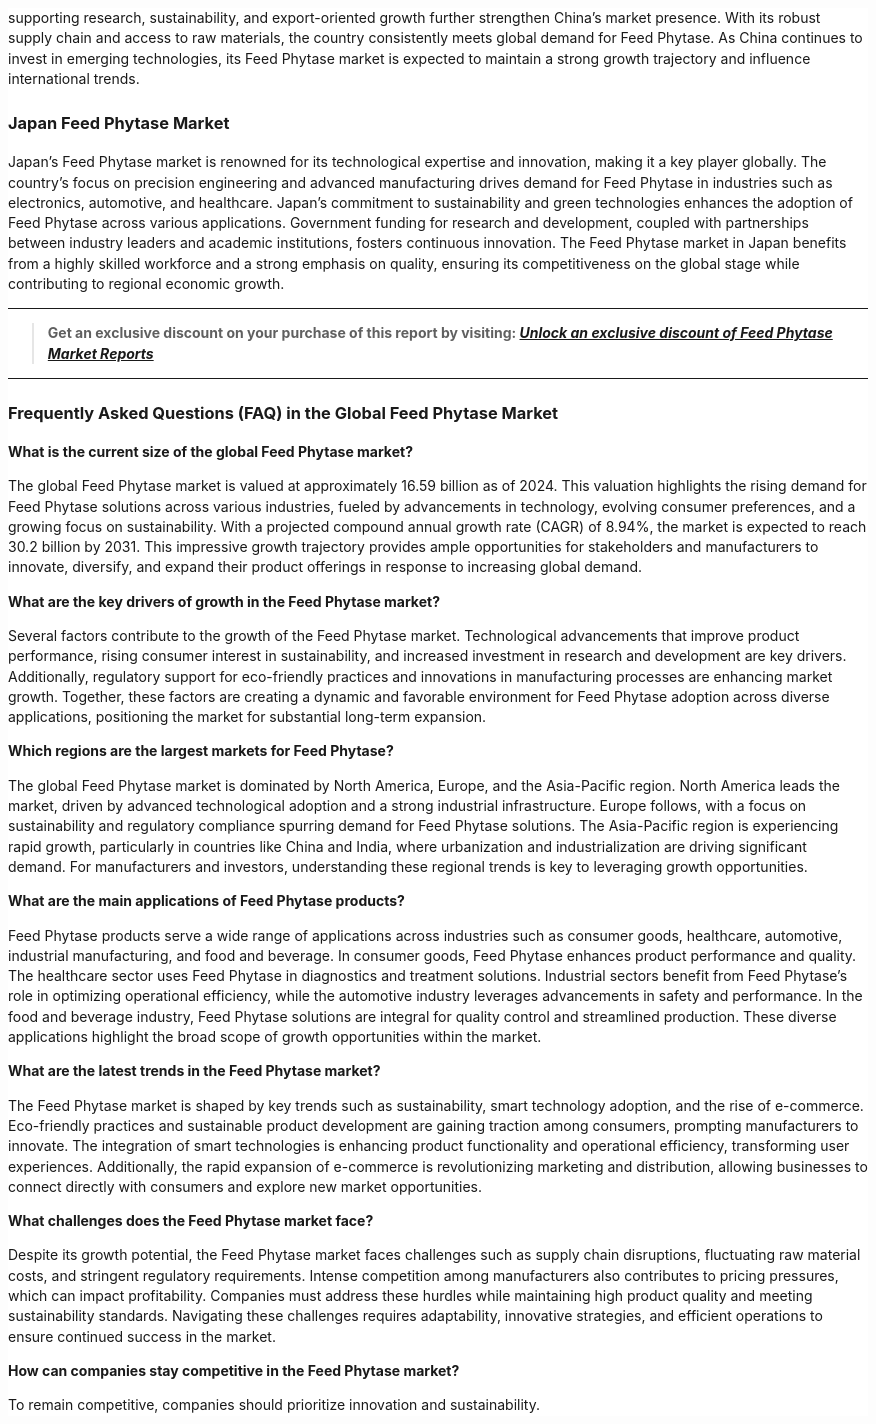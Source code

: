 supporting research, sustainability, and export-oriented growth further strengthen China&rsquo;s market presence. With its robust supply chain and access to raw materials, the country consistently meets global demand for Feed Phytase. As China continues to invest in emerging technologies, its Feed Phytase market is expected to maintain a strong growth trajectory and influence international trends.</p><h3>Japan Feed Phytase Market</h3><p>Japan&rsquo;s Feed Phytase market is renowned for its technological expertise and innovation, making it a key player globally. The country&rsquo;s focus on precision engineering and advanced manufacturing drives demand for Feed Phytase in industries such as electronics, automotive, and healthcare. Japan&rsquo;s commitment to sustainability and green technologies enhances the adoption of Feed Phytase across various applications. Government funding for research and development, coupled with partnerships between industry leaders and academic institutions, fosters continuous innovation. The Feed Phytase market in Japan benefits from a highly skilled workforce and a strong emphasis on quality, ensuring its competitiveness on the global stage while contributing to regional economic growth.</p><hr /><blockquote><p><strong>Get an exclusive discount on your purchase of this report by visiting: <em><a href="://marketresearchpulse.com/ask-for-discount/132007?utm_source=Github&amp;utm_medium=0115">Unlock an exclusive discount of Feed Phytase Market Reports</a></em>&nbsp;</strong></p></blockquote><hr /><h3>Frequently Asked Questions (FAQ) in the Global Feed Phytase Market</h3><p><strong>What is the current size of the global Feed Phytase market?</strong></p><p>The global Feed Phytase market is valued at approximately 16.59 billion as of 2024. This valuation highlights the rising demand for Feed Phytase solutions across various industries, fueled by advancements in technology, evolving consumer preferences, and a growing focus on sustainability. With a projected compound annual growth rate (CAGR) of 8.94%, the market is expected to reach 30.2 billion by 2031. This impressive growth trajectory provides ample opportunities for stakeholders and manufacturers to innovate, diversify, and expand their product offerings in response to increasing global demand.</p><p><strong>What are the key drivers of growth in the Feed Phytase market?</strong></p><p>Several factors contribute to the growth of the Feed Phytase market. Technological advancements that improve product performance, rising consumer interest in sustainability, and increased investment in research and development are key drivers. Additionally, regulatory support for eco-friendly practices and innovations in manufacturing processes are enhancing market growth. Together, these factors are creating a dynamic and favorable environment for Feed Phytase adoption across diverse applications, positioning the market for substantial long-term expansion.</p><p><strong>Which regions are the largest markets for Feed Phytase?</strong></p><p>The global Feed Phytase market is dominated by North America, Europe, and the Asia-Pacific region. North America leads the market, driven by advanced technological adoption and a strong industrial infrastructure. Europe follows, with a focus on sustainability and regulatory compliance spurring demand for Feed Phytase solutions. The Asia-Pacific region is experiencing rapid growth, particularly in countries like China and India, where urbanization and industrialization are driving significant demand. For manufacturers and investors, understanding these regional trends is key to leveraging growth opportunities.</p><p><strong>What are the main applications of Feed Phytase products?</strong></p><p>Feed Phytase products serve a wide range of applications across industries such as consumer goods, healthcare, automotive, industrial manufacturing, and food and beverage. In consumer goods, Feed Phytase enhances product performance and quality. The healthcare sector uses Feed Phytase in diagnostics and treatment solutions. Industrial sectors benefit from Feed Phytase&rsquo;s role in optimizing operational efficiency, while the automotive industry leverages advancements in safety and performance. In the food and beverage industry, Feed Phytase solutions are integral for quality control and streamlined production. These diverse applications highlight the broad scope of growth opportunities within the market.</p><p><strong>What are the latest trends in the Feed Phytase market?</strong></p><p>The Feed Phytase market is shaped by key trends such as sustainability, smart technology adoption, and the rise of e-commerce. Eco-friendly practices and sustainable product development are gaining traction among consumers, prompting manufacturers to innovate. The integration of smart technologies is enhancing product functionality and operational efficiency, transforming user experiences. Additionally, the rapid expansion of e-commerce is revolutionizing marketing and distribution, allowing businesses to connect directly with consumers and explore new market opportunities.</p><p><strong>What challenges does the Feed Phytase market face?</strong></p><p>Despite its growth potential, the Feed Phytase market faces challenges such as supply chain disruptions, fluctuating raw material costs, and stringent regulatory requirements. Intense competition among manufacturers also contributes to pricing pressures, which can impact profitability. Companies must address these hurdles while maintaining high product quality and meeting sustainability standards. Navigating these challenges requires adaptability, innovative strategies, and efficient operations to ensure continued success in the market.</p><p><strong>How can companies stay competitive in the Feed Phytase market?</strong></p><p>To remain competitive, companies should prioritize innovation and sustainability.